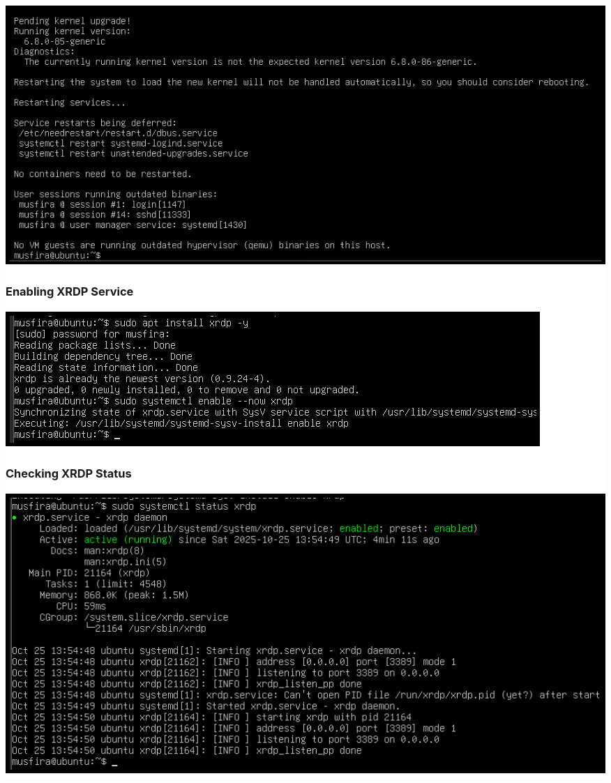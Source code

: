 ![xfce_install](task5(2)_xfce_install.png)

### Enabling XRDP Service
![xrdp_enable](task5(3)_xrdp_enable.png)

### Checking XRDP Status
![xrdp_status](task5(4)_xrdp_status.png)
